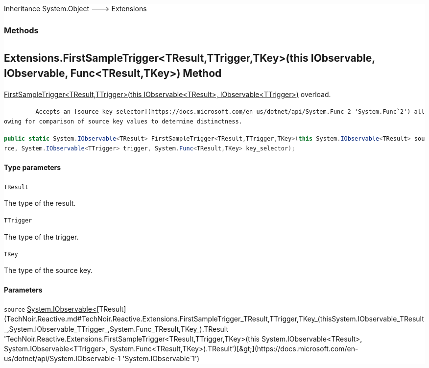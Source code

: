 Inheritance [System.Object](https://docs.microsoft.com/en-us/dotnet/api/System.Object 'System.Object') &#129106; Extensions
### Methods

<a name='TechNoir.Reactive.Extensions.FirstSampleTrigger_TResult,TTrigger,TKey_(thisSystem.IObservable_TResult_,System.IObservable_TTrigger_,System.Func_TResult,TKey_)'></a>

## Extensions.FirstSampleTrigger<TResult,TTrigger,TKey>(this IObservable<TResult>, IObservable<TTrigger>, Func<TResult,TKey>) Method

[FirstSampleTrigger&lt;TResult,TTrigger&gt;(this IObservable&lt;TResult&gt;, IObservable&lt;TTrigger&gt;)](TechNoir.Reactive.md#TechNoir.Reactive.Extensions.FirstSampleTrigger_TResult,TTrigger_(thisSystem.IObservable_TResult_,System.IObservable_TTrigger_) 'TechNoir.Reactive.Extensions.FirstSampleTrigger<TResult,TTrigger>(this System.IObservable<TResult>, System.IObservable<TTrigger>)') overload.  
              
             Accepts an [source key selector](https://docs.microsoft.com/en-us/dotnet/api/System.Func-2 'System.Func`2') allowing for comparison of source key values to determine distinctness.

```csharp
public static System.IObservable<TResult> FirstSampleTrigger<TResult,TTrigger,TKey>(this System.IObservable<TResult> source, System.IObservable<TTrigger> trigger, System.Func<TResult,TKey> key_selector);
```
#### Type parameters

<a name='TechNoir.Reactive.Extensions.FirstSampleTrigger_TResult,TTrigger,TKey_(thisSystem.IObservable_TResult_,System.IObservable_TTrigger_,System.Func_TResult,TKey_).TResult'></a>

`TResult`

The type of the result.

<a name='TechNoir.Reactive.Extensions.FirstSampleTrigger_TResult,TTrigger,TKey_(thisSystem.IObservable_TResult_,System.IObservable_TTrigger_,System.Func_TResult,TKey_).TTrigger'></a>

`TTrigger`

The type of the trigger.

<a name='TechNoir.Reactive.Extensions.FirstSampleTrigger_TResult,TTrigger,TKey_(thisSystem.IObservable_TResult_,System.IObservable_TTrigger_,System.Func_TResult,TKey_).TKey'></a>

`TKey`

The type of the source key.
#### Parameters

<a name='TechNoir.Reactive.Extensions.FirstSampleTrigger_TResult,TTrigger,TKey_(thisSystem.IObservable_TResult_,System.IObservable_TTrigger_,System.Func_TResult,TKey_).source'></a>

`source` [System.IObservable&lt;](https://docs.microsoft.com/en-us/dotnet/api/System.IObservable-1 'System.IObservable`1')[TResult](TechNoir.Reactive.md#TechNoir.Reactive.Extensions.FirstSampleTrigger_TResult,TTrigger,TKey_(thisSystem.IObservable_TResult_,System.IObservable_TTrigger_,System.Func_TResult,TKey_).TResult 'TechNoir.Reactive.Extensions.FirstSampleTrigger<TResult,TTrigger,TKey>(this System.IObservable<TResult>, System.IObservable<TTrigger>, System.Func<TResult,TKey>).TResult')[&gt;](https://docs.microsoft.com/en-us/dotnet/api/System.IObservable-1 'System.IObservable`1')
